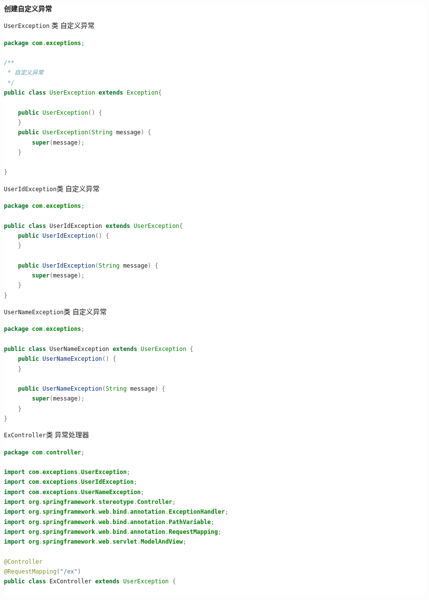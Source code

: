  **创建自定义异常**

`UserException` 类 自定义异常

```java
package com.exceptions;

/**
 * 自定义异常
 */
public class UserException extends Exception{
    
    public UserException() {
    }
    public UserException(String message) {
        super(message);
    }
    
}
```

`UserIdException`类 自定义异常

```java
package com.exceptions;

public class UserIdException extends UserException{
    public UserIdException() {
    }
    
    public UserIdException(String message) {
        super(message);
    }
}
```

`UserNameException`类 自定义异常

```java
package com.exceptions;

public class UserNameException extends UserException {
    public UserNameException() {
    }
    
    public UserNameException(String message) {
        super(message);
    }
}
```

`ExController`类 异常处理器

```java
package com.controller;

import com.exceptions.UserException;
import com.exceptions.UserIdException;
import com.exceptions.UserNameException;
import org.springframework.stereotype.Controller;
import org.springframework.web.bind.annotation.ExceptionHandler;
import org.springframework.web.bind.annotation.PathVariable;
import org.springframework.web.bind.annotation.RequestMapping;
import org.springframework.web.servlet.ModelAndView;

@Controller
@RequestMapping("/ex")
public class ExController extends UserException {
    
```